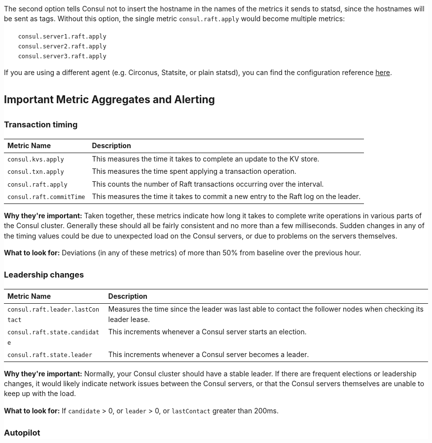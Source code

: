 The second option tells Consul not to insert the hostname in the names of the metrics it sends to statsd, since the hostnames will be sent as tags. Without this option, the single metric `consul.raft.apply` would become multiple metrics:

        consul.server1.raft.apply
        consul.server2.raft.apply
        consul.server3.raft.apply

If you are using a different agent (e.g. Circonus, Statsite, or plain statsd), you can find the configuration reference [here][consul-telemetry-config].

[tagging]: https://docs.datadoghq.com/getting_started/tagging/
[consul-telemetry-config]: https://www.consul.io/docs/agent/options.html#telemetry
[consul-telemetry-ref]: https://www.consul.io/docs/agent/telemetry.html
[telegraf-input-plugins]: https://docs.influxdata.com/telegraf/v1.6/plugins/inputs/

## Important Metric Aggregates and Alerting

### Transaction timing

| Metric Name              | Description |
| :----------------------- | :---------- |
| `consul.kvs.apply`       | This measures the time it takes to complete an update to the KV store. |
| `consul.txn.apply`       | This measures the time spent applying a transaction operation. |
| `consul.raft.apply`      | This counts the number of Raft transactions occurring over the interval. |
| `consul.raft.commitTime` | This measures the time it takes to commit a new entry to the Raft log on the leader. |

**Why they're important:** Taken together, these metrics indicate how long it takes to complete write operations
in various parts of the Consul cluster. Generally these should all be fairly consistent and no more than a few
milliseconds. Sudden changes in any of the timing values could be due to unexpected load on the Consul servers, or
due to problems on the servers themselves.

**What to look for:** Deviations (in any of these metrics) of more than 50% from baseline over the previous hour.

### Leadership changes

| Metric Name | Description |
| :---------- | :---------- |
| `consul.raft.leader.lastContact` | Measures the time since the leader was last able to contact the follower nodes when checking its leader lease. |
| `consul.raft.state.candidate` | This increments whenever a Consul server starts an election. |
| `consul.raft.state.leader` | This increments whenever a Consul server becomes a leader. |

**Why they're important:** Normally, your Consul cluster should have a stable leader. If there are frequent elections or leadership changes, it would likely indicate network issues between the Consul servers, or that the Consul servers themselves are unable to keep up with the load.

**What to look for:** If `candidate` > 0, or `leader` > 0, or `lastContact` greater than 200ms.

### Autopilot


[telegraf-install]: https://docs.influxdata.com/telegraf/v1.6/introduction/installation/
[telegraf-consul-input]: https://github.com/influxdata/telegraf/tree/release-1.6/plugins/inputs/consul
[telegraf-statsd-input]: https://github.com/influxdata/telegraf/tree/release-1.6/plugins/inputs/statsd
[telegraf-procstat-input]: https://github.com/influxdata/telegraf/tree/release-1.6/plugins/inputs/procstat
[non_negative_difference]: https://docs.influxdata.com/influxdb/v1.5/query_language/functions/#non-negative-difference
[consul_faq_fds]: https://www.consul.io/docs/faq.html#q-does-consul-require-certain-user-process-resource-limits-
[telegraf_plugin]: https://github.com/influxdata/telegraf/tree/master/plugins/inputs/consul
